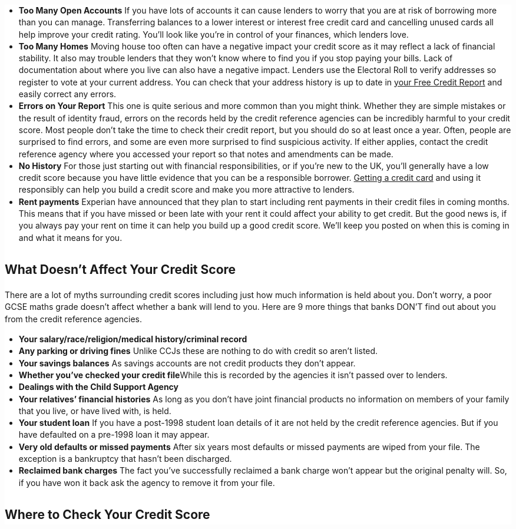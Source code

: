 *   **Too Many Open Accounts** If you have lots of accounts it can cause lenders to worry that you are at risk of borrowing more than you can manage. Transferring balances to a lower interest or interest free credit card and cancelling unused cards all help improve your credit rating. You’ll look like you’re in control of your finances, which lenders love.
*   **Too Many Homes** Moving house too often can have a negative impact your credit score as it may reflect a lack of financial stability. It also may trouble lenders that they won’t know where to find you if you stop paying your bills. Lack of documentation about where you live can also have a negative impact. Lenders use the Electoral Roll to verify addresses so register to vote at your current address. You can check that your address history is up to date in [your Free Credit Report](https://www.totallymoney.com/free-credit-report/) and easily correct any errors.
*   **Errors on Your Report** This one is quite serious and more common than you might think. Whether they are simple mistakes or the result of identity fraud, errors on the records held by the credit reference agencies can be incredibly harmful to your credit score. Most people don’t take the time to check their credit report, but you should do so at least once a year. Often, people are surprised to find errors, and some are even more surprised to find suspicious activity. If either applies, contact the credit reference agency where you accessed your report so that notes and amendments can be made.
*   **No History** For those just starting out with financial responsibilities, or if you’re new to the UK, you’ll generally have a low credit score because you have little evidence that you can be a responsible borrower. [Getting a credit card](https://www.totallymoney.com/credit-cards/) and using it responsibly can help you build a credit score and make you more attractive to lenders.
*   **Rent payments** Experian have announced that they plan to start including rent payments in their credit files in coming months. This means that if you have missed or been late with your rent it could affect your ability to get credit. But the good news is, if you always pay your rent on time it can help you build up a good credit score. We’ll keep you posted on when this is coming in and what it means for you.

What Doesn’t Affect Your Credit Score
-------------------------------------

There are a lot of myths surrounding credit scores including just how much information is held about you. Don’t worry, a poor GCSE maths grade doesn’t affect whether a bank will lend to you. Here are 9 more things that banks DON’T find out about you from the credit reference agencies.

*   **Your salary/race/religion/medical history/criminal record**
*   **Any parking or driving fines** Unlike CCJs these are nothing to do with credit so aren’t listed.
*   **Your savings balances** As savings accounts are not credit products they don’t appear.
*   **Whether you’ve checked your credit file**While this is recorded by the agencies it isn’t passed over to lenders.
*   **Dealings with the Child Support Agency**
*   **Your relatives’ financial histories** As long as you don’t have joint financial products no information on members of your family that you live, or have lived with, is held.
*   **Your student loan** If you have a post-1998 student loan details of it are not held by the credit reference agencies. But if you have defaulted on a pre-1998 loan it may appear.
*   **Very old defaults or missed payments** After six years most defaults or missed payments are wiped from your file. The exception is a bankruptcy that hasn’t been discharged.
*   **Reclaimed bank charges** The fact you’ve successfully reclaimed a bank charge won’t appear but the original penalty will. So, if you have won it back ask the agency to remove it from your file.

Where to Check Your Credit Score
--------------------------------
